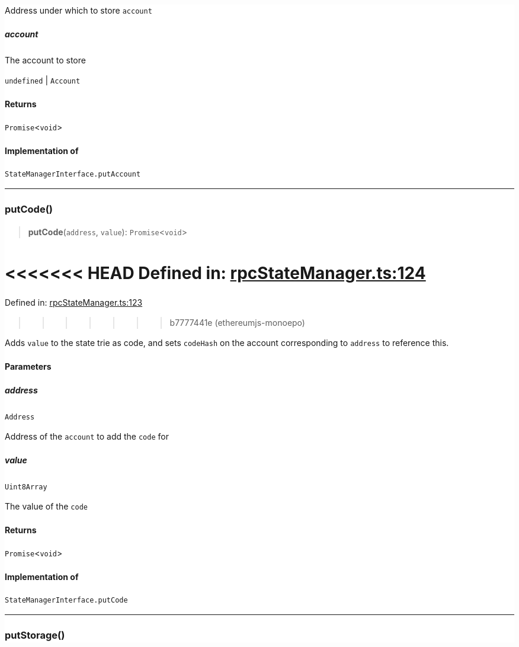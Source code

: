 Address under which to store `account`

##### account

The account to store

`undefined` | `Account`

#### Returns

`Promise`\<`void`\>

#### Implementation of

`StateManagerInterface.putAccount`

***

### putCode()

> **putCode**(`address`, `value`): `Promise`\<`void`\>

<<<<<<< HEAD
Defined in: [rpcStateManager.ts:124](https://github.com/ethereumjs/ethereumjs-monorepo/blob/master/packages/statemanager/src/rpcStateManager.ts#L124)
=======
Defined in: [rpcStateManager.ts:123](https://github.com/Dargon789/ethereumjs-monorepo/blob/master/packages/statemanager/src/rpcStateManager.ts#L123)
>>>>>>> b7777441e (ethereumjs-monoepo)

Adds `value` to the state trie as code, and sets `codeHash` on the account
corresponding to `address` to reference this.

#### Parameters

##### address

`Address`

Address of the `account` to add the `code` for

##### value

`Uint8Array`

The value of the `code`

#### Returns

`Promise`\<`void`\>

#### Implementation of

`StateManagerInterface.putCode`

***

### putStorage()
